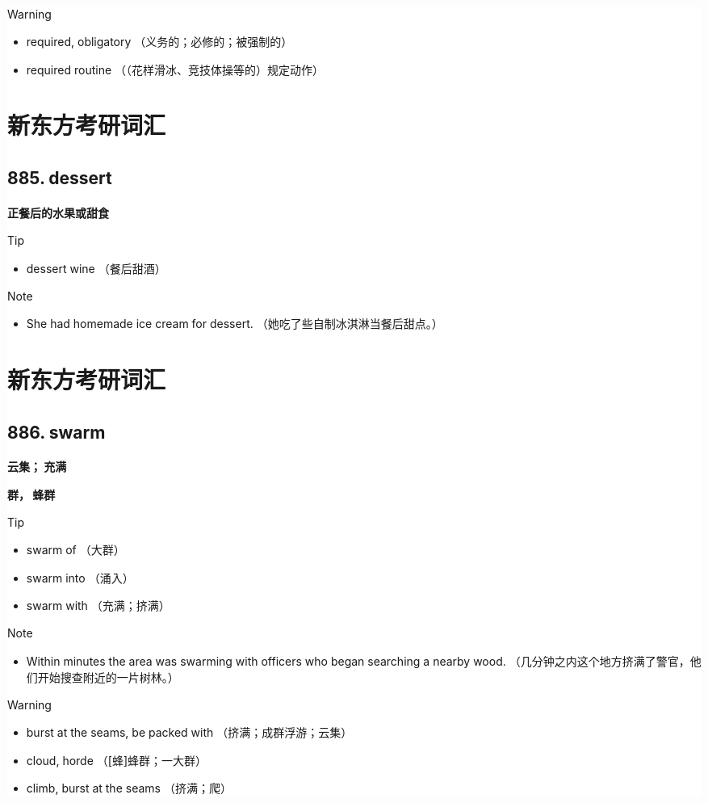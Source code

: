> [!WARNING]
>
> - required, obligatory （义务的；必修的；被强制的）
>
> - required routine （（花样滑冰、竞技体操等的）规定动作）
>

# 新东方考研词汇

## 885. dessert

**正餐后的水果或甜食**

> [!TIP]
>
> - dessert wine （餐后甜酒）
>

> [!NOTE]
>
> - She had homemade ice cream for dessert. （她吃了些自制冰淇淋当餐后甜点。）
>

# 新东方考研词汇

## 886. swarm

**云集； 充满**

**群， 蜂群**

> [!TIP]
>
> - swarm of （大群）
>
> - swarm into （涌入）
>
> - swarm with （充满；挤满）
>

> [!NOTE]
>
> - Within minutes the area was swarming with officers who began searching a nearby wood. （几分钟之内这个地方挤满了警官，他们开始搜查附近的一片树林。）
>

> [!WARNING]
>
> - burst at the seams, be packed with （挤满；成群浮游；云集）
>
> - cloud, horde （[蜂]蜂群；一大群）
>
> - climb, burst at the seams （挤满；爬）
>
